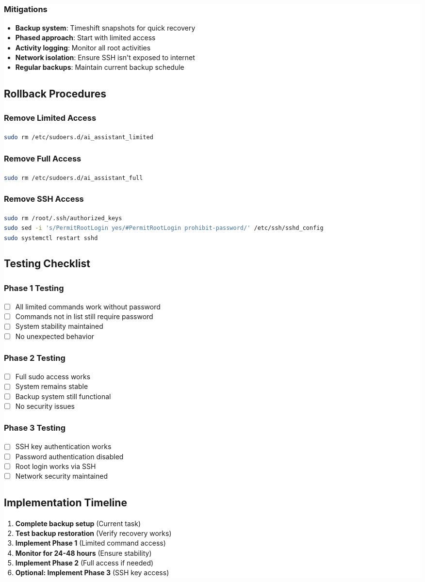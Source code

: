### Mitigations
- **Backup system**: Timeshift snapshots for quick recovery
- **Phased approach**: Start with limited access
- **Activity logging**: Monitor all root activities
- **Network isolation**: Ensure SSH isn't exposed to internet
- **Regular backups**: Maintain current backup schedule

## Rollback Procedures

### Remove Limited Access
```bash
sudo rm /etc/sudoers.d/ai_assistant_limited
```

### Remove Full Access
```bash
sudo rm /etc/sudoers.d/ai_assistant_full
```

### Remove SSH Access
```bash
sudo rm /root/.ssh/authorized_keys
sudo sed -i 's/PermitRootLogin yes/#PermitRootLogin prohibit-password/' /etc/ssh/sshd_config
sudo systemctl restart sshd
```

## Testing Checklist

### Phase 1 Testing
- [ ] All limited commands work without password
- [ ] Commands not in list still require password
- [ ] System stability maintained
- [ ] No unexpected behavior

### Phase 2 Testing
- [ ] Full sudo access works
- [ ] System remains stable
- [ ] Backup system still functional
- [ ] No security issues

### Phase 3 Testing
- [ ] SSH key authentication works
- [ ] Password authentication disabled
- [ ] Root login works via SSH
- [ ] Network security maintained

## Implementation Timeline

1. **Complete backup setup** (Current task)
2. **Test backup restoration** (Verify recovery works)
3. **Implement Phase 1** (Limited command access)
4. **Monitor for 24-48 hours** (Ensure stability)
5. **Implement Phase 2** (Full access if needed)
6. **Optional: Implement Phase 3** (SSH key access)

